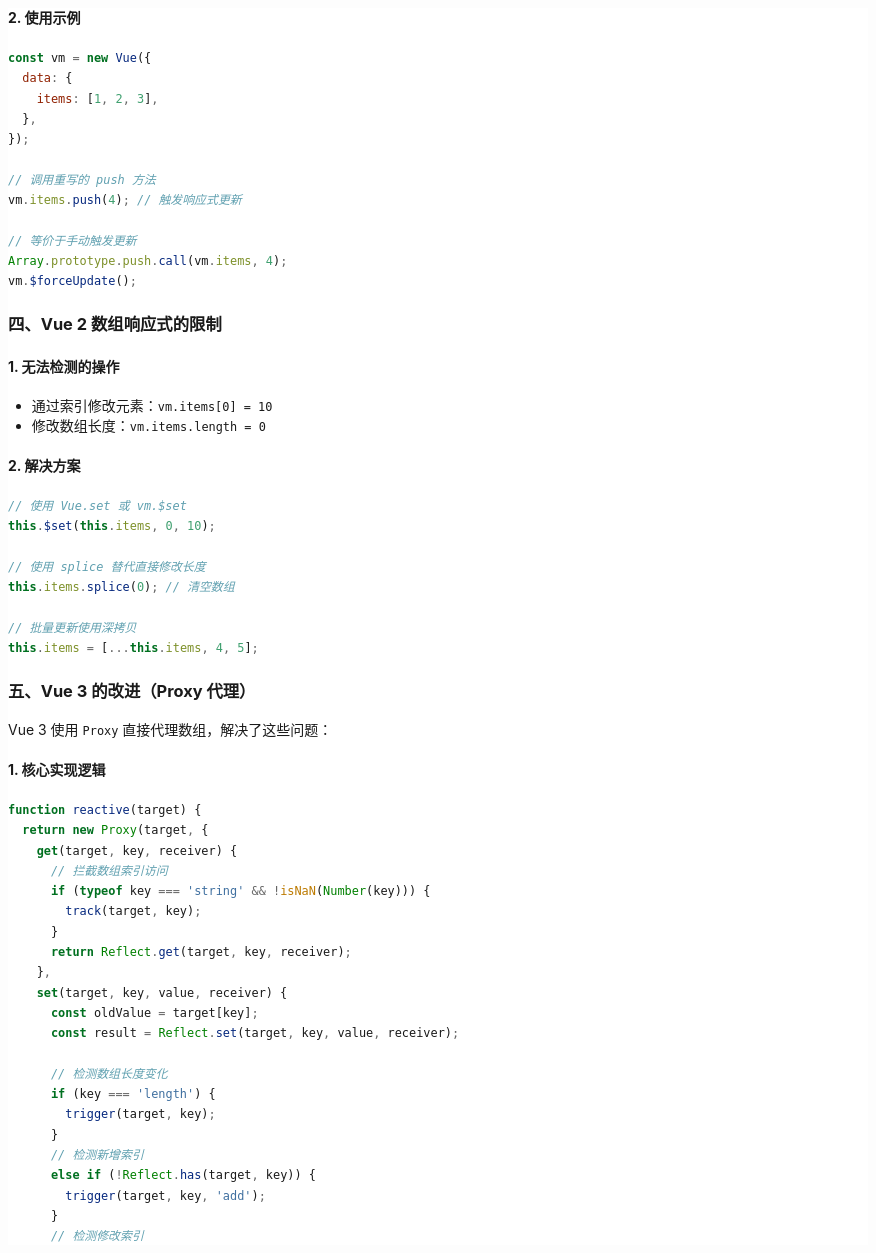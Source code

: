 #### 2. **使用示例**

```javascript
const vm = new Vue({
  data: {
    items: [1, 2, 3],
  },
});

// 调用重写的 push 方法
vm.items.push(4); // 触发响应式更新

// 等价于手动触发更新
Array.prototype.push.call(vm.items, 4);
vm.$forceUpdate();
```

### 四、Vue 2 数组响应式的限制

#### 1. **无法检测的操作**

- 通过索引修改元素：`vm.items[0] = 10`
- 修改数组长度：`vm.items.length = 0`

#### 2. **解决方案**

```javascript
// 使用 Vue.set 或 vm.$set
this.$set(this.items, 0, 10);

// 使用 splice 替代直接修改长度
this.items.splice(0); // 清空数组

// 批量更新使用深拷贝
this.items = [...this.items, 4, 5];
```

### 五、Vue 3 的改进（Proxy 代理）

Vue 3 使用 `Proxy` 直接代理数组，解决了这些问题：

#### 1. **核心实现逻辑**

```javascript
function reactive(target) {
  return new Proxy(target, {
    get(target, key, receiver) {
      // 拦截数组索引访问
      if (typeof key === 'string' && !isNaN(Number(key))) {
        track(target, key);
      }
      return Reflect.get(target, key, receiver);
    },
    set(target, key, value, receiver) {
      const oldValue = target[key];
      const result = Reflect.set(target, key, value, receiver);

      // 检测数组长度变化
      if (key === 'length') {
        trigger(target, key);
      }
      // 检测新增索引
      else if (!Reflect.has(target, key)) {
        trigger(target, key, 'add');
      }
      // 检测修改索引
```